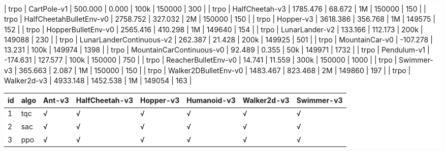 | trpo     | CartPole-v1                   |     500.000 |      0.000 | 100k        |         150000 |           300 |
| trpo     | HalfCheetah-v3                |    1785.476 |     68.672 | 1M          |         150000 |           150 |
| trpo     | HalfCheetahBulletEnv-v0       |    2758.752 |    327.032 | 2M          |         150000 |           150 |
| trpo     | Hopper-v3                     |    3618.386 |    356.768 | 1M          |         149575 |           152 |
| trpo     | HopperBulletEnv-v0            |    2565.416 |    410.298 | 1M          |         149640 |           154 |
| trpo     | LunarLander-v2                |     133.166 |    112.173 | 200k        |         149088 |           230 |
| trpo     | LunarLanderContinuous-v2      |     262.387 |     21.428 | 200k        |         149925 |           501 |
| trpo     | MountainCar-v0                |    -107.278 |     13.231 | 100k        |         149974 |          1398 |
| trpo     | MountainCarContinuous-v0      |      92.489 |      0.355 | 50k         |         149971 |          1732 |
| trpo     | Pendulum-v1                   |    -174.631 |    127.577 | 100k        |         150000 |           750 |
| trpo     | ReacherBulletEnv-v0           |      14.741 |     11.559 | 300k        |         150000 |          1000 |
| trpo     | Swimmer-v3                    |     365.663 |      2.087 | 1M          |         150000 |           150 |
| trpo     | Walker2DBulletEnv-v0          |    1483.467 |    823.468 | 2M          |         149860 |           197 |
| trpo     | Walker2d-v3                   |    4933.148 |   1452.538 | 1M          |         149054 |           163 |

[//]: # (python train.py --algo sac --env HalfCheetah-v3 --device cuda:0 -f mlp1_snn)
[//]: # (python train.py --algo td3 --env HalfCheetah-v3 --device cuda:0 -f mlp1_snn)
[//]: # (python train.py --algo tqc --env HalfCheetah-v3 --device cuda:0 -f mlp1_snn)
[//]: # (python train.py --algo ppo --env HalfCheetah-v3 --device cuda:0 -f mlp1_snn)

| id  | algo | Ant-v3 | HalfCheetah-v3 | Hopper-v3 | Humanoid-v3 | Walker2d-v3 | Swimmer-v3 |
|-----|------|--------|----------------|-----------|-------------|-------------|------------|
| 1   | tqc  | √      | √              | √         | √           | √           | √          |
| 2   | sac  | √      | √              | √         | √           | √           | √          |
| 3   | ppo  | √      | √              | √         | √           | √           | √          |
